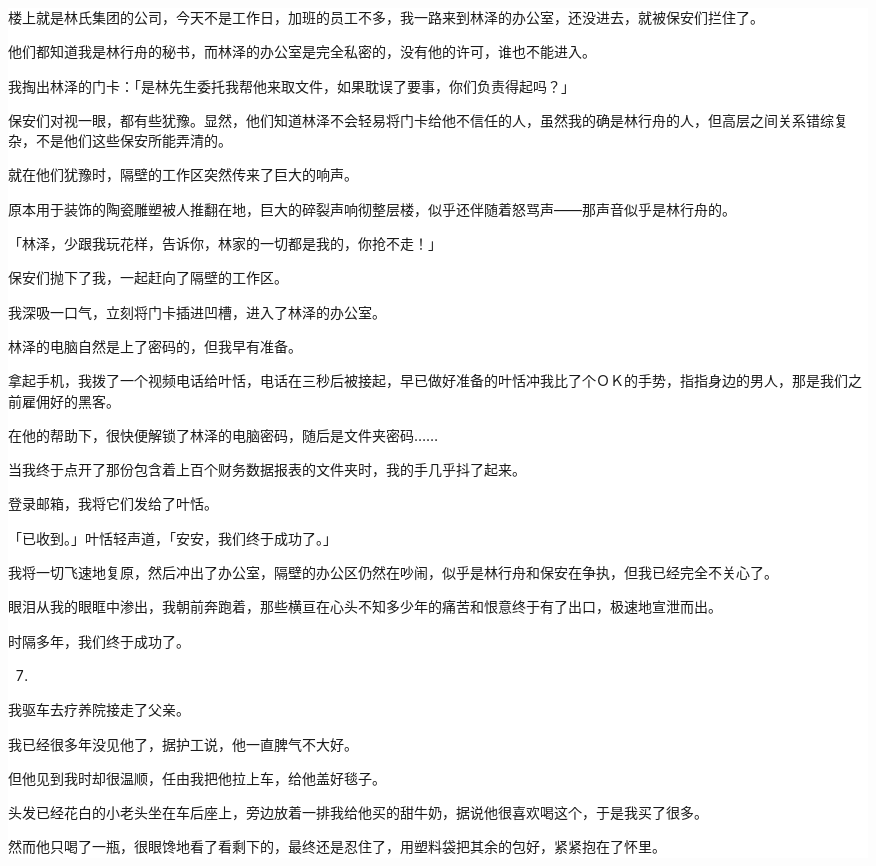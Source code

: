 
楼上就是林氏集团的公司，今天不是工作日，加班的员工不多，我一路来到林泽的办公室，还没进去，就被保安们拦住了。


他们都知道我是林行舟的秘书，而林泽的办公室是完全私密的，没有他的许可，谁也不能进入。


我掏出林泽的门卡：「是林先生委托我帮他来取文件，如果耽误了要事，你们负责得起吗？」


保安们对视一眼，都有些犹豫。显然，他们知道林泽不会轻易将门卡给他不信任的人，虽然我的确是林行舟的人，但高层之间关系错综复杂，不是他们这些保安所能弄清的。


就在他们犹豫时，隔壁的工作区突然传来了巨大的响声。


原本用于装饰的陶瓷雕塑被人推翻在地，巨大的碎裂声响彻整层楼，似乎还伴随着怒骂声——那声音似乎是林行舟的。


「林泽，少跟我玩花样，告诉你，林家的一切都是我的，你抢不走！」


保安们抛下了我，一起赶向了隔壁的工作区。


我深吸一口气，立刻将门卡插进凹槽，进入了林泽的办公室。


林泽的电脑自然是上了密码的，但我早有准备。


拿起手机，我拨了一个视频电话给叶恬，电话在三秒后被接起，早已做好准备的叶恬冲我比了个ＯＫ的手势，指指身边的男人，那是我们之前雇佣好的黑客。


在他的帮助下，很快便解锁了林泽的电脑密码，随后是文件夹密码……


当我终于点开了那份包含着上百个财务数据报表的文件夹时，我的手几乎抖了起来。


登录邮箱，我将它们发给了叶恬。


「已收到。」叶恬轻声道，「安安，我们终于成功了。」


我将一切飞速地复原，然后冲出了办公室，隔壁的办公区仍然在吵闹，似乎是林行舟和保安在争执，但我已经完全不关心了。


眼泪从我的眼眶中渗出，我朝前奔跑着，那些横亘在心头不知多少年的痛苦和恨意终于有了出口，极速地宣泄而出。


时隔多年，我们终于成功了。


07.


我驱车去疗养院接走了父亲。


我已经很多年没见他了，据护工说，他一直脾气不大好。


但他见到我时却很温顺，任由我把他拉上车，给他盖好毯子。


头发已经花白的小老头坐在车后座上，旁边放着一排我给他买的甜牛奶，据说他很喜欢喝这个，于是我买了很多。


然而他只喝了一瓶，很眼馋地看了看剩下的，最终还是忍住了，用塑料袋把其余的包好，紧紧抱在了怀里。

